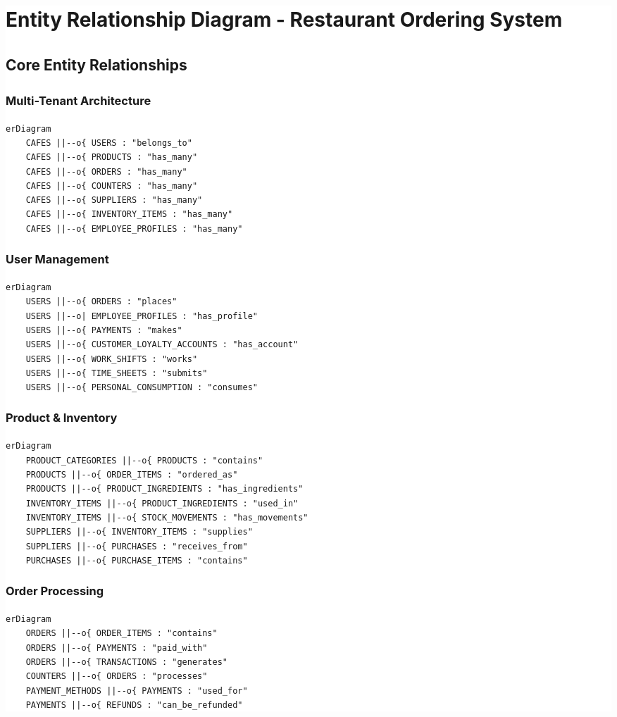 # Entity Relationship Diagram - Restaurant Ordering System

## Core Entity Relationships

### Multi-Tenant Architecture
```mermaid
erDiagram
    CAFES ||--o{ USERS : "belongs_to"
    CAFES ||--o{ PRODUCTS : "has_many"
    CAFES ||--o{ ORDERS : "has_many"
    CAFES ||--o{ COUNTERS : "has_many"
    CAFES ||--o{ SUPPLIERS : "has_many"
    CAFES ||--o{ INVENTORY_ITEMS : "has_many"
    CAFES ||--o{ EMPLOYEE_PROFILES : "has_many"
```

### User Management
```mermaid
erDiagram
    USERS ||--o{ ORDERS : "places"
    USERS ||--o| EMPLOYEE_PROFILES : "has_profile"
    USERS ||--o{ PAYMENTS : "makes"
    USERS ||--o{ CUSTOMER_LOYALTY_ACCOUNTS : "has_account"
    USERS ||--o{ WORK_SHIFTS : "works"
    USERS ||--o{ TIME_SHEETS : "submits"
    USERS ||--o{ PERSONAL_CONSUMPTION : "consumes"
```

### Product & Inventory
```mermaid
erDiagram
    PRODUCT_CATEGORIES ||--o{ PRODUCTS : "contains"
    PRODUCTS ||--o{ ORDER_ITEMS : "ordered_as"
    PRODUCTS ||--o{ PRODUCT_INGREDIENTS : "has_ingredients"
    INVENTORY_ITEMS ||--o{ PRODUCT_INGREDIENTS : "used_in"
    INVENTORY_ITEMS ||--o{ STOCK_MOVEMENTS : "has_movements"
    SUPPLIERS ||--o{ INVENTORY_ITEMS : "supplies"
    SUPPLIERS ||--o{ PURCHASES : "receives_from"
    PURCHASES ||--o{ PURCHASE_ITEMS : "contains"
```

### Order Processing
```mermaid
erDiagram
    ORDERS ||--o{ ORDER_ITEMS : "contains"
    ORDERS ||--o{ PAYMENTS : "paid_with"
    ORDERS ||--o{ TRANSACTIONS : "generates"
    COUNTERS ||--o{ ORDERS : "processes"
    PAYMENT_METHODS ||--o{ PAYMENTS : "used_for"
    PAYMENTS ||--o{ REFUNDS : "can_be_refunded"
```
